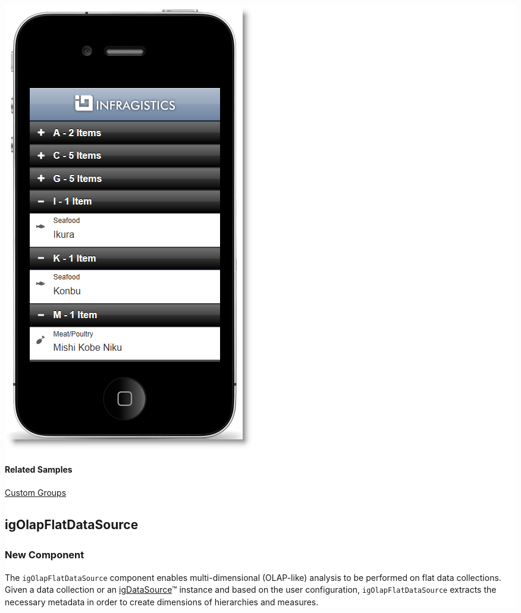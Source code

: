 ![](images/Whats_New_In_Ignite_UI_2013_Volume_1_8.png)

#### Related Samples

[Custom Groups](%%SamplesUrl%%/mobile-list-view/custom-groups)



## <a id="igolapflatdatasource-new-component"></a>igOlapFlatDataSource
### New Component

The `igOlapFlatDataSource` component enables multi-dimensional (OLAP-like) analysis to be performed on flat data collections. Given a data collection or an [igDataSource](igDataSource-igDataSource.html)™ instance and based on the user configuration, `igOlapFlatDataSource` extracts the necessary metadata in order to create dimensions of hierarchies and measures.
